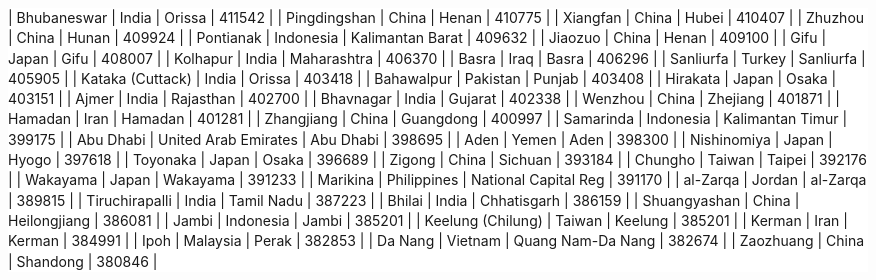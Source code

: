 | Bhubaneswar | India | Orissa | 411542 |
| Pingdingshan | China | Henan | 410775 |
| Xiangfan | China | Hubei | 410407 |
| Zhuzhou | China | Hunan | 409924 |
| Pontianak | Indonesia | Kalimantan Barat | 409632 |
| Jiaozuo | China | Henan | 409100 |
| Gifu | Japan | Gifu | 408007 |
| Kolhapur | India | Maharashtra | 406370 |
| Basra | Iraq | Basra | 406296 |
| Sanliurfa | Turkey | Sanliurfa | 405905 |
| Kataka (Cuttack) | India | Orissa | 403418 |
| Bahawalpur | Pakistan | Punjab | 403408 |
| Hirakata | Japan | Osaka | 403151 |
| Ajmer | India | Rajasthan | 402700 |
| Bhavnagar | India | Gujarat | 402338 |
| Wenzhou | China | Zhejiang | 401871 |
| Hamadan | Iran | Hamadan | 401281 |
| Zhangjiang | China | Guangdong | 400997 |
| Samarinda | Indonesia | Kalimantan Timur | 399175 |
| Abu Dhabi | United Arab Emirates | Abu Dhabi | 398695 |
| Aden | Yemen | Aden | 398300 |
| Nishinomiya | Japan | Hyogo | 397618 |
| Toyonaka | Japan | Osaka | 396689 |
| Zigong | China | Sichuan | 393184 |
| Chungho | Taiwan | Taipei | 392176 |
| Wakayama | Japan | Wakayama | 391233 |
| Marikina | Philippines | National Capital Reg | 391170 |
| al-Zarqa | Jordan | al-Zarqa | 389815 |
| Tiruchirapalli | India | Tamil Nadu | 387223 |
| Bhilai | India | Chhatisgarh | 386159 |
| Shuangyashan | China | Heilongjiang | 386081 |
| Jambi | Indonesia | Jambi | 385201 |
| Keelung (Chilung) | Taiwan | Keelung | 385201 |
| Kerman | Iran | Kerman | 384991 |
| Ipoh | Malaysia | Perak | 382853 |
| Da Nang | Vietnam | Quang Nam-Da Nang | 382674 |
| Zaozhuang | China | Shandong | 380846 |